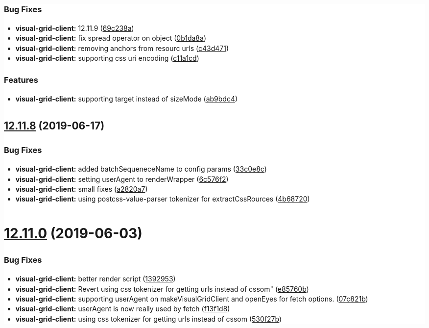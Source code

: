
### Bug Fixes

* **visual-grid-client:** 12.11.9 ([69c238a](https://github.com/applitools/eyes.sdk.javascript1/commit/69c238a))
* **visual-grid-client:** fix spread operator on object ([0b1da8a](https://github.com/applitools/eyes.sdk.javascript1/commit/0b1da8a))
* **visual-grid-client:** removing anchors from resourc urls ([c43d471](https://github.com/applitools/eyes.sdk.javascript1/commit/c43d471))
* **visual-grid-client:** supporting css uri encoding ([c11a1cd](https://github.com/applitools/eyes.sdk.javascript1/commit/c11a1cd))


### Features

* **visual-grid-client:** supporting target instead of sizeMode ([ab9bdc4](https://github.com/applitools/eyes.sdk.javascript1/commit/ab9bdc4))





## [12.11.8](https://github.com/applitools/eyes.sdk.javascript1/compare/@applitools/visual-grid-client@12.11.0...@applitools/visual-grid-client@12.11.8) (2019-06-17)


### Bug Fixes

* **visual-grid-client:** added batchSequeneceName to config params ([33c0e8c](https://github.com/applitools/eyes.sdk.javascript1/commit/33c0e8c))
* **visual-grid-client:** setting userAgent to renderWrapper ([6c576f2](https://github.com/applitools/eyes.sdk.javascript1/commit/6c576f2))
* **visual-grid-client:** small fixes ([a2820a7](https://github.com/applitools/eyes.sdk.javascript1/commit/a2820a7))
* **visual-grid-client:** using postcss-value-parser tokenizer for extractCssRources ([4b68720](https://github.com/applitools/eyes.sdk.javascript1/commit/4b68720))





# [12.11.0](https://github.com/applitools/eyes.sdk.javascript1/compare/@applitools/visual-grid-client@12.10.1...@applitools/visual-grid-client@12.11.0) (2019-06-03)


### Bug Fixes

* **visual-grid-client:** better render script ([1392953](https://github.com/applitools/eyes.sdk.javascript1/commit/1392953))
* **visual-grid-client:** Revert using css tokenizer for getting urls instead of cssom" ([e85760b](https://github.com/applitools/eyes.sdk.javascript1/commit/e85760b))
* **visual-grid-client:** supporting userAgent on makeVisualGridClient and openEyes for fetch options. ([07c821b](https://github.com/applitools/eyes.sdk.javascript1/commit/07c821b))
* **visual-grid-client:** userAgent is now really used by fetch ([f13f1d8](https://github.com/applitools/eyes.sdk.javascript1/commit/f13f1d8))
* **visual-grid-client:** using css tokenizer for getting urls instead of cssom ([530f27b](https://github.com/applitools/eyes.sdk.javascript1/commit/530f27b))

